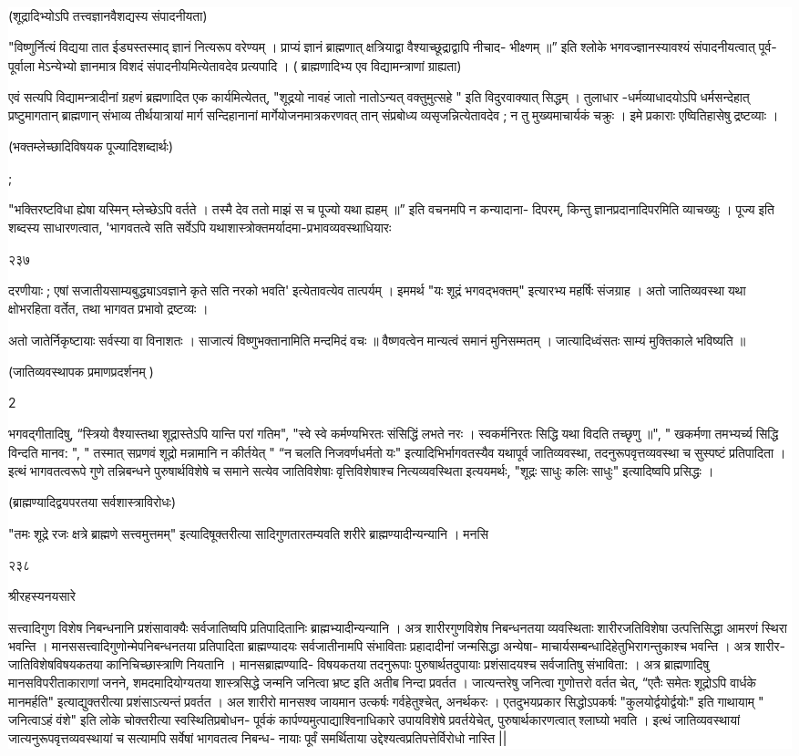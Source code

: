 (शूद्रादिभ्योऽपि तत्त्वज्ञानवैशद्यस्य संपादनीयता) 

"विष्णुर्नित्यं विद्यया तात ईड्यस्तस्माद् ज्ञानं नित्यरूप वरेण्यम् । प्राप्यं ज्ञानं ब्राह्मणात् क्षत्रियाद्वा वैश्याच्छूद्राद्वापि नीचाद- भीक्ष्णम् ॥” इति श्लोके भगवज्ज्ञानस्यावश्यं संपादनीयत्वात् पूर्व- पूर्वाला मेऽन्येभ्यो ज्ञानमात्र विशदं संपादनीयमित्येतावदेव प्रत्यपादि । ( ब्राह्मणादिभ्य एव विद्यामन्त्राणां ग्राह्यता) 

एवं सत्यपि विद्यामन्त्रादीनां ग्रहणं ब्रह्मणादित एक कार्यमित्येतत्, "शूद्रयो नावहं जातो नातोऽन्यत् वक्तुमुत्सहे " इति विदुरवाक्यात् सिद्धम् । तुलाधार -धर्मव्याधादयोऽपि धर्मसन्देहात् प्रष्टुमागतान् ब्राह्मणान् संभाव्य तीर्थयात्रायां मार्ग सन्दिहानानां मार्गेयोजनमात्रकरणवत् तान् संप्रबोध्य व्यसृजन्नित्येतावदेव ; न तु मुख्यमाचार्यकं चक्रुः । इमे प्रकाराः एष्वितिहासेषु द्रष्टव्याः । 

(भक्तम्लेच्छादिविषयक पूज्यादिशब्दार्थः) 

; 

"भक्तिरष्टविधा ह्येषा यस्मिन् म्लेच्छेऽपि वर्तते । तस्मै देव ततो माझं स च पूज्यो यथा ह्यहम् ॥” इति वचनमपि न कन्यादाना- दिपरम्, किन्तु ज्ञानप्रदानादिपरमिति व्याचख्युः । पूज्य इति शब्दस्य साधारणत्वात, 'भागवतत्वे सति सर्वेऽपि यथाशास्त्रोक्तमर्यादमा-प्रभावव्यवस्थाधियारः 

२३७ 

दरणीयाः ; एषां सजातीयसाम्यबुद्ध्याऽवज्ञाने कृते सति नरको भवति' इत्येतावत्येव तात्पर्यम् । इममर्थ "यः शूद्रं भगवद्भक्तम्" इत्यारभ्य महर्षिः संजग्राह । अतो जातिव्यवस्था यथा क्षोभरहिता वर्तेत, तथा भागवत प्रभावो द्रष्टव्यः । 

अतो जातेर्निकृष्टायाः सर्वस्या वा विनाशतः । साजात्यं विष्णुभक्तानामिति मन्दमिदं वचः ॥ वैष्णवत्वेन मान्यत्वं समानं मुनिसम्मतम् । जात्यादिध्वंसतः साम्यं मुक्तिकाले भविष्यति ॥ 

(जातिव्यवस्थापक प्रमाणप्रदर्शनम् ) 

2 

भगवद्गीतादिषु, “स्त्रियो वैश्यास्तथा शूद्रास्तेऽपि यान्ति परां गतिम", "स्वे स्वे कर्मण्यभिरतः संसिद्धिं लभते नरः । स्वकर्मनिरतः सिद्धि यथा विदति तच्छृणु ॥", " खकर्मणा तमभ्यर्च्य सिद्धि विन्दति मानव: ", " तस्मात् सप्रणवं शूद्रो मन्नामानि न कीर्तयेत् " “न चलति निजवर्णधर्मतो यः" इत्यादिभिर्भागवतस्यैव यथापूर्व जातिव्यवस्था, तदनुरूपवृत्तव्यवस्था च सुस्पष्टं प्रतिपादिता । इत्थं भागवतत्वरूपे गुणे तन्निबन्धने पुरुषार्थविशेषे च समाने सत्येव जातिविशेषाः वृत्तिविशेषाश्च नित्यव्यवस्थिता इत्ययमर्थः, "शूद्रः साधुः कलिः साधुः" इत्यादिष्वपि प्रसिद्धः । 

(ब्राह्मण्यादिद्वयपरतया सर्वशास्त्राविरोधः) 

"तमः शूद्रे रजः क्षत्रे ब्राह्मणे सत्त्वमुत्तमम्" इत्यादिषूक्तरीत्या सादिगुणतारतम्यवति शरीरे ब्राह्मण्यादीन्यन्यानि । मनसि 

२३८ 

श्रीरहस्यनयसारे 

सत्त्वादिगुण विशेष निबन्धनानि प्रशंसावाक्यैः सर्वजातिष्वपि प्रतिपादितानिः ब्राह्मभ्यादीन्यन्यानि । अत्र शारीरगुणविशेष निबन्धनतया व्यवस्थिताः शारीरजतिविशेषा उत्पत्तिसिद्धा आमरणं स्थिरा भवन्ति । मानससत्त्वादिगुणोन्मेपनिबन्धनतया प्रतिपादिता ब्राह्मण्यादयः सर्वजातीनामपि संभाविताः प्रहादादीनां जन्मसिद्धा अन्येषा- माचार्यसम्बन्धादिहेतुभिरागन्तुकाश्च भवन्ति । अत्र शारीर- जातिविशेषविषयकतया कानिचिच्छास्त्राणि नियतानि । मानसब्राह्मण्यादि- विषयकतया तदनुरूपाः पुरुषार्थतदुपायाः प्रशंसादयश्च सर्वजातिषु संभाविता: । अत्र ब्राह्मणादिषु मानसविपरीताकाराणां जनने, शमदमादियोग्यतया शास्त्रसिद्धे जन्मनि जनित्वा भ्रष्ट इति अतीब निन्दा प्रवर्तत । जात्यन्तरेषु जनित्वा गुणोत्तरो वर्तत चेत्, “एतैः समेतः शूद्रोऽपि वार्धके मानमर्हति" इत्याद्युक्तरीत्या प्रशंसाऽत्यन्तं प्रवर्तत । अल शारीरो मानसश्व जायमान उत्कर्षः गर्वहेतुश्चेत्, अनर्थकरः । एतदुभयप्रकार सिद्धोऽपकर्षः "कुलयोर्द्वयोर्द्वयोः" इति गाथायाम् " जनित्वाऽहं वंशे" इति लोके चोक्तरीत्या स्वस्थितिप्रबोधन- पूर्वकं कार्पण्यमुत्पाद्याश्विनाधिकारे उपायविशेषे प्रवर्तयेचेत्, पुरुषार्थकारणत्वात् श्लाघ्यो भवति । इत्थं जातिव्यवस्थायां जात्यनुरूपवृत्तव्यवस्थायां च सत्यामपि सर्वेषां भागवतत्व निबन्ध- नायाः पूर्वं समर्थिताया उद्देश्यत्वप्रतिपत्तेर्विरोधो नास्ति || 
